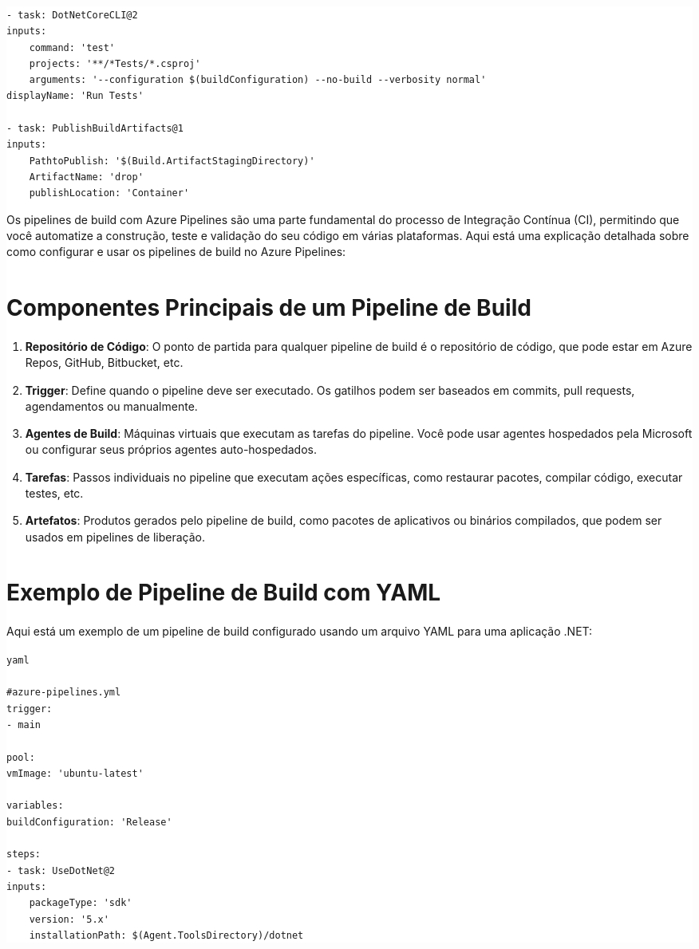     - task: DotNetCoreCLI@2
    inputs:
        command: 'test'
        projects: '**/*Tests/*.csproj'
        arguments: '--configuration $(buildConfiguration) --no-build --verbosity normal'
    displayName: 'Run Tests'

    - task: PublishBuildArtifacts@1
    inputs:
        PathtoPublish: '$(Build.ArtifactStagingDirectory)'
        ArtifactName: 'drop'
        publishLocation: 'Container'

Os pipelines de build com Azure Pipelines são uma parte fundamental do processo de Integração Contínua (CI), permitindo que você automatize a construção, teste e validação do seu código em várias plataformas. Aqui está uma explicação detalhada sobre como configurar e usar os pipelines de build no Azure Pipelines:

# Componentes Principais de um Pipeline de Build

1. **Repositório de Código**: O ponto de partida para qualquer pipeline de build é o repositório de código, que pode estar em Azure Repos, GitHub, Bitbucket, etc.

2. **Trigger**: Define quando o pipeline deve ser executado. Os gatilhos podem ser baseados em commits, pull requests, agendamentos ou manualmente.

3. **Agentes de Build**: Máquinas virtuais que executam as tarefas do pipeline. Você pode usar agentes hospedados pela Microsoft ou configurar seus próprios agentes auto-hospedados.

4. **Tarefas**: Passos individuais no pipeline que executam ações específicas, como restaurar pacotes, compilar código, executar testes, etc.

5. **Artefatos**: Produtos gerados pelo pipeline de build, como pacotes de aplicativos ou binários compilados, que podem ser usados em pipelines de liberação.

# Exemplo de Pipeline de Build com YAML

Aqui está um exemplo de um pipeline de build configurado usando um arquivo YAML para uma aplicação .NET:

    yaml

    #azure-pipelines.yml
    trigger:
    - main

    pool:
    vmImage: 'ubuntu-latest'

    variables:
    buildConfiguration: 'Release'

    steps:
    - task: UseDotNet@2
    inputs:
        packageType: 'sdk'
        version: '5.x'
        installationPath: $(Agent.ToolsDirectory)/dotnet
